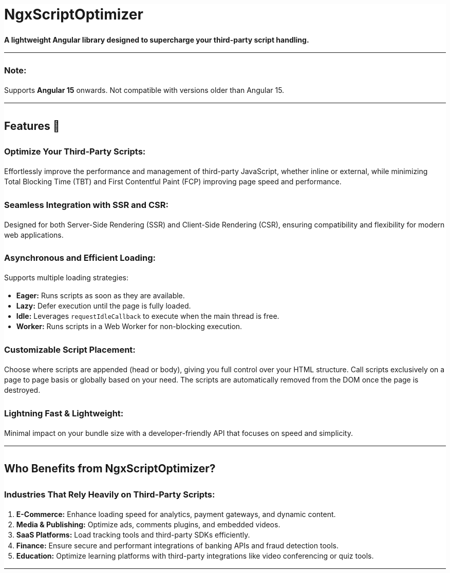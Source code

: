 # NgxScriptOptimizer

**A lightweight Angular library designed to supercharge your third-party script handling.**

---

### **Note**:
Supports **Angular 15** onwards. Not compatible with versions older than Angular 15.

---

## Features 🎯

### **Optimize Your Third-Party Scripts:**
Effortlessly improve the performance and management of third-party JavaScript, whether inline or external, while minimizing Total Blocking Time (TBT) and First Contentful Paint (FCP) improving page speed and performance.

### **Seamless Integration with SSR and CSR:**
Designed for both Server-Side Rendering (SSR) and Client-Side Rendering (CSR), ensuring compatibility and flexibility for modern web applications.

### **Asynchronous and Efficient Loading:**
Supports multiple loading strategies:
- **Eager:** Runs scripts as soon as they are available.
- **Lazy:** Defer execution until the page is fully loaded.
- **Idle:** Leverages `requestIdleCallback` to execute when the main thread is free.
- **Worker:** Runs scripts in a Web Worker for non-blocking execution.

### **Customizable Script Placement:**
Choose where scripts are appended (head or body), giving you full control over your HTML structure. Call scripts exclusively on a page to page basis or globally based on your need. The scripts are automatically removed from the DOM once the page is destroyed.

### **Lightning Fast & Lightweight:**
Minimal impact on your bundle size with a developer-friendly API that focuses on speed and simplicity.

---

## **Who Benefits from NgxScriptOptimizer?**

### Industries That Rely Heavily on Third-Party Scripts:
1. **E-Commerce:** Enhance loading speed for analytics, payment gateways, and dynamic content.
2. **Media & Publishing:** Optimize ads, comments plugins, and embedded videos.
3. **SaaS Platforms:** Load tracking tools and third-party SDKs efficiently.
4. **Finance:** Ensure secure and performant integrations of banking APIs and fraud detection tools.
5. **Education:** Optimize learning platforms with third-party integrations like video conferencing or quiz tools.

---